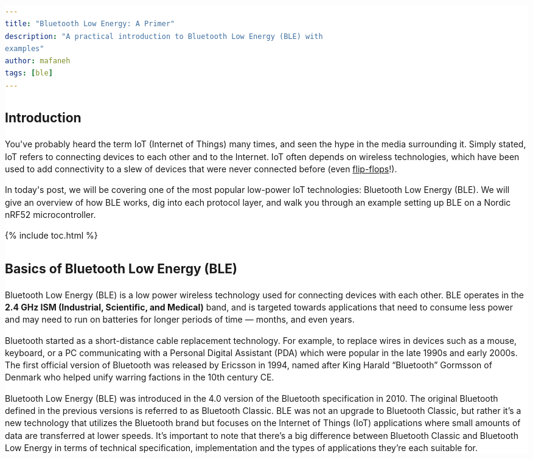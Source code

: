 ```yaml
---
title: "Bluetooth Low Energy: A Primer"
description: "A practical introduction to Bluetooth Low Energy (BLE) with
examples"
author: mafaneh
tags: [ble]
---
```


## Introduction

You've probably heard the term IoT (Internet of Things) many times, and seen the
hype in the media surrounding it. Simply stated, IoT refers to connecting
devices to each other and to the Internet. IoT often depends on wireless
technologies, which have been used to add connectivity to a slew of devices that
were never connected before (even
[flip-flops](https://www.geek.com/tech/smart-flip-flops-keep-brand-buyers-connected-1694504/)!).



In today's post, we will be covering one of the most popular low-power IoT
technologies: Bluetooth Low Energy (BLE). We will give an overview of how BLE
works, dig into each protocol layer, and walk you through an example setting up
BLE on a Nordic nRF52 microcontroller.



{% include toc.html %}

## Basics of Bluetooth Low Energy (BLE)

Bluetooth Low Energy (BLE) is a low power wireless technology used for
connecting devices with each other. BLE operates in the **2.4 GHz ISM
(Industrial, Scientific, and Medical)** band, and is targeted towards
applications that need to consume less power and may need to run on batteries
for longer periods of time — months, and even years.

Bluetooth started as a short-distance cable replacement technology. For example,
to replace wires in devices such as a mouse, keyboard, or a PC communicating
with a Personal Digital Assistant (PDA) which were popular in the late 1990s and
early 2000s. The first official version of Bluetooth was released by Ericsson in
1994, named after King Harald “Bluetooth” Gormsson of Denmark who helped unify
warring factions in the 10th century CE.

Bluetooth Low Energy (BLE) was introduced in the 4.0 version of the Bluetooth
specification in 2010. The original Bluetooth defined in the previous versions
is referred to as Bluetooth Classic. BLE was not an upgrade to Bluetooth
Classic, but rather it’s a new technology that utilizes the Bluetooth brand but
focuses on the Internet of Things (IoT) applications where small amounts of data
are transferred at lower speeds. It’s important to note that there’s a big
difference between Bluetooth Classic and Bluetooth Low Energy in terms of
technical specification, implementation and the types of applications they’re
each suitable for.

